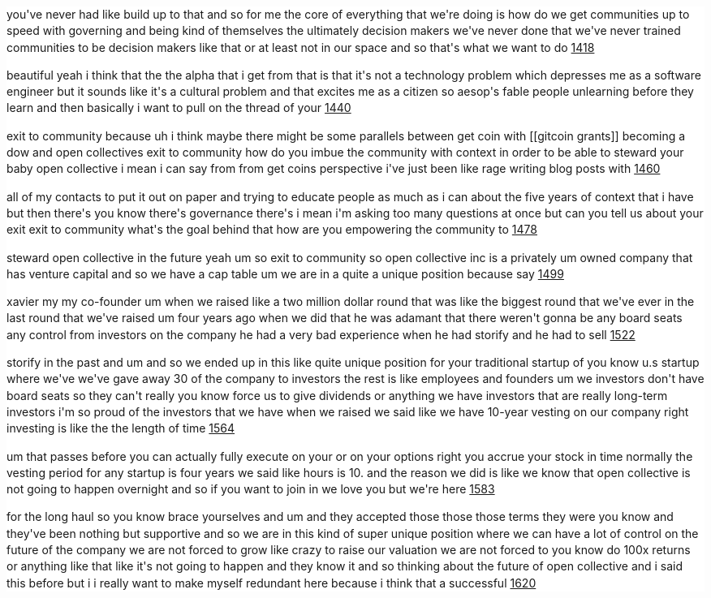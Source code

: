 you've never had like build up to that and so for me the core of everything that we're doing is how do we get communities up to speed with governing and being kind of themselves the ultimately decision makers we've never done that we've never trained communities to be decision makers like that or at least not in our space and so that's what we want to do [1418](https://www.youtube.com/watch?v=9AIMpDl6tPI&t=1418.159s)

beautiful yeah i think that the the alpha that i get from that is that it's not a technology problem which depresses me as a software engineer but it sounds like it's a cultural problem and that excites me as a citizen so aesop's fable people unlearning before they learn and then basically i want to pull on the thread of your [1440](https://www.youtube.com/watch?v=9AIMpDl6tPI&t=1440.799s)

exit to community because uh i think maybe there might be some parallels between get coin with [[gitcoin grants]] becoming a dow and open collectives exit to community how do you imbue the community with context in order to be able to steward your baby open collective i mean i can say from from get coins perspective i've just been like rage writing blog posts with [1460](https://www.youtube.com/watch?v=9AIMpDl6tPI&t=1460.88s)

all of my contacts to put it out on paper and trying to educate people as much as i can about the five years of context that i have but then there's you know there's governance there's i mean i'm asking too many questions at once but can you tell us about your exit exit to community what's the goal behind that how are you empowering the community to [1478](https://www.youtube.com/watch?v=9AIMpDl6tPI&t=1478.32s)

steward open collective in the future yeah um so exit to community so open collective inc is a privately um owned company that has venture capital and so we have a cap table um we are in a quite a unique position because say [1499](https://www.youtube.com/watch?v=9AIMpDl6tPI&t=1499.44s)

xavier my my co-founder um when we raised like a two million dollar round that was like the biggest round that we've ever in the last round that we've raised um four years ago when we did that he was adamant that there weren't gonna be any board seats any control from investors on the company he had a very bad experience when he had storify and he had to sell [1522](https://www.youtube.com/watch?v=9AIMpDl6tPI&t=1522.4s)

storify in the past and um and so we ended up in this like quite unique position for your traditional startup of you know u.s startup where we've we've gave away 30 of the company to investors the rest is like employees and founders um we investors don't have board seats so they can't really you know force us to give dividends or anything we have investors that are really long-term investors i'm so proud of the investors that we have when we raised we said like we have 10-year vesting on our company right investing is like the the length of time [1564](https://www.youtube.com/watch?v=9AIMpDl6tPI&t=1564.559s)

um that passes before you can actually fully execute on your or on your options right you accrue your stock in time normally the vesting period for any startup is four years we said like hours is 10. and the reason we did is like we know that open collective is not going to happen overnight and so if you want to join in we love you but we're here [1583](https://www.youtube.com/watch?v=9AIMpDl6tPI&t=1583.919s)

for the long haul so you know brace yourselves and um and they accepted those those those terms they were you know and they've been nothing but supportive and so we are in this kind of super unique position where we can have a lot of control on the future of the company we are not forced to grow like crazy to raise our valuation we are not forced to you know do 100x returns or anything like that like it's not going to happen and they know it and so thinking about the future of open collective and i said this before but i i really want to make myself redundant here because i think that a successful [1620](https://www.youtube.com/watch?v=9AIMpDl6tPI&t=1620.32s)
